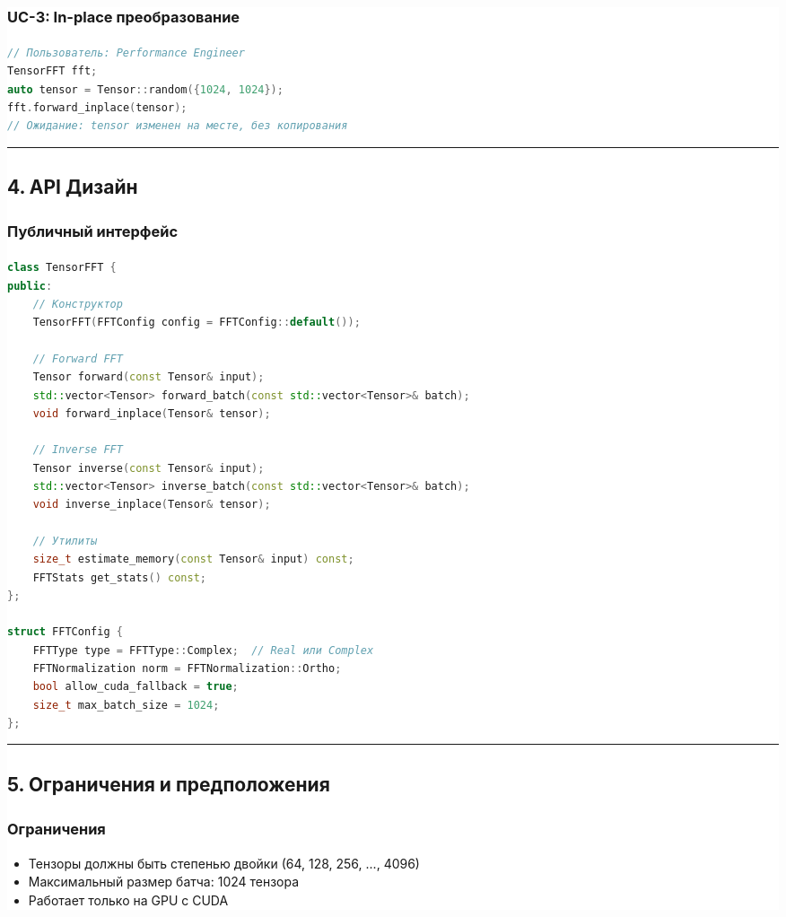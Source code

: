 ### UC-3: In-place преобразование
```cpp
// Пользователь: Performance Engineer
TensorFFT fft;
auto tensor = Tensor::random({1024, 1024});
fft.forward_inplace(tensor);
// Ожидание: tensor изменен на месте, без копирования
```

---

## 4. API Дизайн

### Публичный интерфейс

```cpp
class TensorFFT {
public:
    // Конструктор
    TensorFFT(FFTConfig config = FFTConfig::default());
    
    // Forward FFT
    Tensor forward(const Tensor& input);
    std::vector<Tensor> forward_batch(const std::vector<Tensor>& batch);
    void forward_inplace(Tensor& tensor);
    
    // Inverse FFT
    Tensor inverse(const Tensor& input);
    std::vector<Tensor> inverse_batch(const std::vector<Tensor>& batch);
    void inverse_inplace(Tensor& tensor);
    
    // Утилиты
    size_t estimate_memory(const Tensor& input) const;
    FFTStats get_stats() const;
};

struct FFTConfig {
    FFTType type = FFTType::Complex;  // Real или Complex
    FFTNormalization norm = FFTNormalization::Ortho;
    bool allow_cuda_fallback = true;
    size_t max_batch_size = 1024;
};
```

---

## 5. Ограничения и предположения

### Ограничения
- Тензоры должны быть степенью двойки (64, 128, 256, ..., 4096)
- Максимальный размер батча: 1024 тензора
- Работает только на GPU с CUDA

